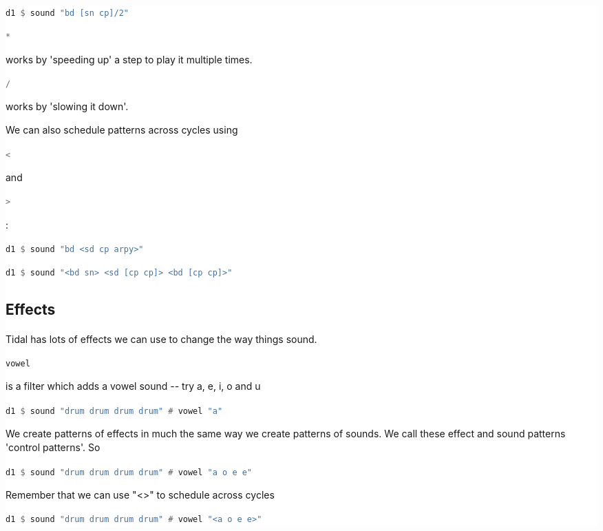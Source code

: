 ``` Haskell
d1 $ sound "bd [sn cp]/2"
```

``` Haskell
*
```

works by 'speeding up' a step to play it multiple times.

``` Haskell
/
```

works by 'slowing it down'.

We can also schedule patterns across cycles using

``` Haskell
<
```

and

``` Haskell
>
```

:

``` Haskell
d1 $ sound "bd <sd cp arpy>"
```

``` Haskell
d1 $ sound "<bd sn> <sd [cp cp]> <bd [cp cp]>"
```

## Effects

Tidal has lots of effects we can use to change the way things sound.

``` Haskell
vowel
```

is a filter which adds a vowel sound -- try a, e, i, o and u

``` Haskell
d1 $ sound "drum drum drum drum" # vowel "a"
```

We create patterns of effects in much the same way we create patterns of
sounds. We call these effect and sound patterns 'control patterns'. So

``` Haskell
d1 $ sound "drum drum drum drum" # vowel "a o e e"
```

Remember that we can use "&lt;&gt;" to schedule across cycles

``` Haskell
d1 $ sound "drum drum drum drum" # vowel "<a o e e>"
```
